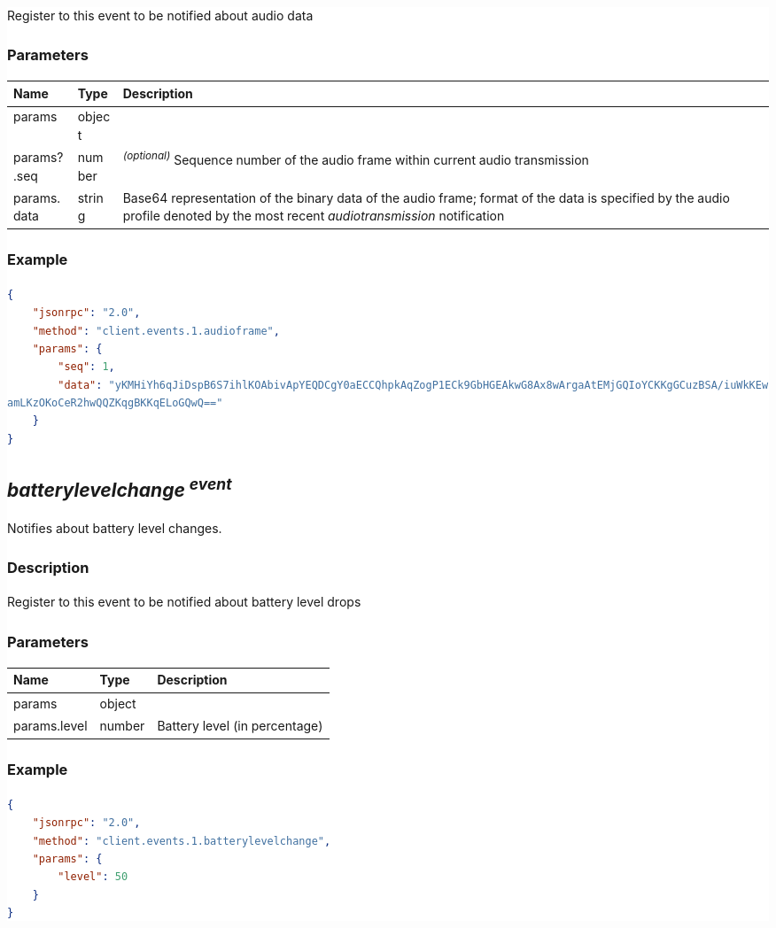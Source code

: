 Register to this event to be notified about audio data

### Parameters

| Name | Type | Description |
| :-------- | :-------- | :-------- |
| params | object |  |
| params?.seq | number | <sup>*(optional)*</sup> Sequence number of the audio frame within current audio transmission |
| params.data | string | Base64 representation of the binary data of the audio frame; format of the data is specified by the audio profile denoted by the most recent *audiotransmission* notification |

### Example

```json
{
    "jsonrpc": "2.0",
    "method": "client.events.1.audioframe",
    "params": {
        "seq": 1,
        "data": "yKMHiYh6qJiDspB6S7ihlKOAbivApYEQDCgY0aECCQhpkAqZogP1ECk9GbHGEAkwG8Ax8wArgaAtEMjGQIoYCKKgGCuzBSA/iuWkKEwamLKzOKoCeR2hwQQZKqgBKKqELoGQwQ=="
    }
}
```

<a name="event.batterylevelchange"></a>
## *batterylevelchange <sup>event</sup>*

Notifies about battery level changes.

### Description

Register to this event to be notified about battery level drops

### Parameters

| Name | Type | Description |
| :-------- | :-------- | :-------- |
| params | object |  |
| params.level | number | Battery level (in percentage) |

### Example

```json
{
    "jsonrpc": "2.0",
    "method": "client.events.1.batterylevelchange",
    "params": {
        "level": 50
    }
}
```

